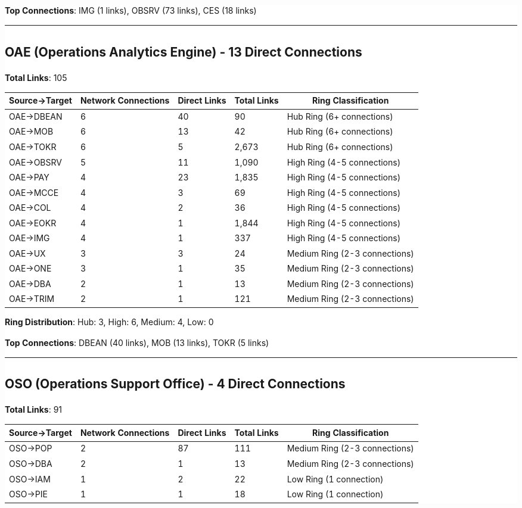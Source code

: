 **Top Connections**: IMG (1 links), OBSRV (73 links), CES (18 links)

---

## OAE (Operations Analytics Engine) - 13 Direct Connections

**Total Links**: 105

| Source→Target | Network Connections | Direct Links | Total Links | Ring Classification |
|---------------|---------------------|--------------|-------------|--------------------|
| OAE→DBEAN | 6 | 40 | 90 | Hub Ring (6+ connections) |
| OAE→MOB | 6 | 13 | 42 | Hub Ring (6+ connections) |
| OAE→TOKR | 6 | 5 | 2,673 | Hub Ring (6+ connections) |
| OAE→OBSRV | 5 | 11 | 1,090 | High Ring (4-5 connections) |
| OAE→PAY | 4 | 23 | 1,835 | High Ring (4-5 connections) |
| OAE→MCCE | 4 | 3 | 69 | High Ring (4-5 connections) |
| OAE→COL | 4 | 2 | 36 | High Ring (4-5 connections) |
| OAE→EOKR | 4 | 1 | 1,844 | High Ring (4-5 connections) |
| OAE→IMG | 4 | 1 | 337 | High Ring (4-5 connections) |
| OAE→UX | 3 | 3 | 24 | Medium Ring (2-3 connections) |
| OAE→ONE | 3 | 1 | 35 | Medium Ring (2-3 connections) |
| OAE→DBA | 2 | 1 | 13 | Medium Ring (2-3 connections) |
| OAE→TRIM | 2 | 1 | 121 | Medium Ring (2-3 connections) |

**Ring Distribution**: Hub: 3, High: 6, Medium: 4, Low: 0

**Top Connections**: DBEAN (40 links), MOB (13 links), TOKR (5 links)

---

## OSO (Operations Support Office) - 4 Direct Connections

**Total Links**: 91

| Source→Target | Network Connections | Direct Links | Total Links | Ring Classification |
|---------------|---------------------|--------------|-------------|--------------------|
| OSO→POP | 2 | 87 | 111 | Medium Ring (2-3 connections) |
| OSO→DBA | 2 | 1 | 13 | Medium Ring (2-3 connections) |
| OSO→IAM | 1 | 2 | 22 | Low Ring (1 connection) |
| OSO→PIE | 1 | 1 | 18 | Low Ring (1 connection) |
